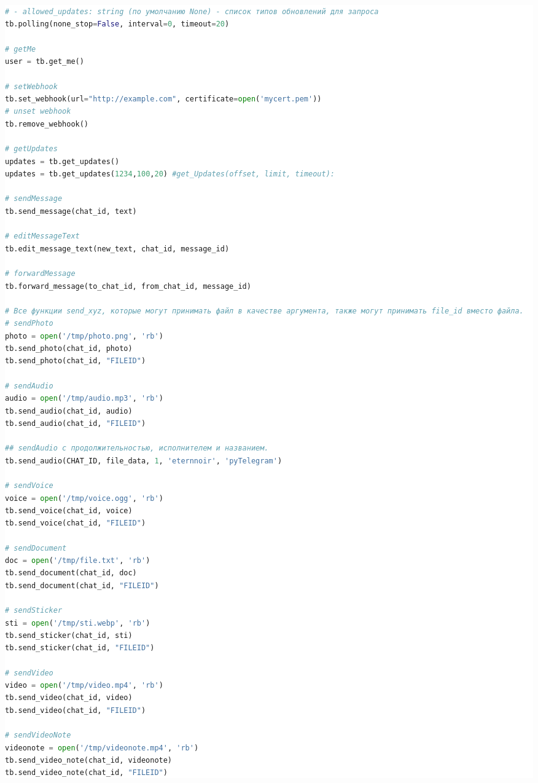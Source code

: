 ```python
# - allowed_updates: string (по умолчанию None) - список типов обновлений для запроса
tb.polling(none_stop=False, interval=0, timeout=20)

# getMe
user = tb.get_me()

# setWebhook
tb.set_webhook(url="http://example.com", certificate=open('mycert.pem'))
# unset webhook
tb.remove_webhook()

# getUpdates
updates = tb.get_updates()
updates = tb.get_updates(1234,100,20) #get_Updates(offset, limit, timeout):

# sendMessage
tb.send_message(chat_id, text)

# editMessageText
tb.edit_message_text(new_text, chat_id, message_id)

# forwardMessage
tb.forward_message(to_chat_id, from_chat_id, message_id)

# Все функции send_xyz, которые могут принимать файл в качестве аргумента, также могут принимать file_id вместо файла.
# sendPhoto
photo = open('/tmp/photo.png', 'rb')
tb.send_photo(chat_id, photo)
tb.send_photo(chat_id, "FILEID")

# sendAudio
audio = open('/tmp/audio.mp3', 'rb')
tb.send_audio(chat_id, audio)
tb.send_audio(chat_id, "FILEID")

## sendAudio с продолжительностью, исполнителем и названием.
tb.send_audio(CHAT_ID, file_data, 1, 'eternnoir', 'pyTelegram')

# sendVoice
voice = open('/tmp/voice.ogg', 'rb')
tb.send_voice(chat_id, voice)
tb.send_voice(chat_id, "FILEID")

# sendDocument
doc = open('/tmp/file.txt', 'rb')
tb.send_document(chat_id, doc)
tb.send_document(chat_id, "FILEID")

# sendSticker
sti = open('/tmp/sti.webp', 'rb')
tb.send_sticker(chat_id, sti)
tb.send_sticker(chat_id, "FILEID")

# sendVideo
video = open('/tmp/video.mp4', 'rb')
tb.send_video(chat_id, video)
tb.send_video(chat_id, "FILEID")

# sendVideoNote
videonote = open('/tmp/videonote.mp4', 'rb')
tb.send_video_note(chat_id, videonote)
tb.send_video_note(chat_id, "FILEID")
```